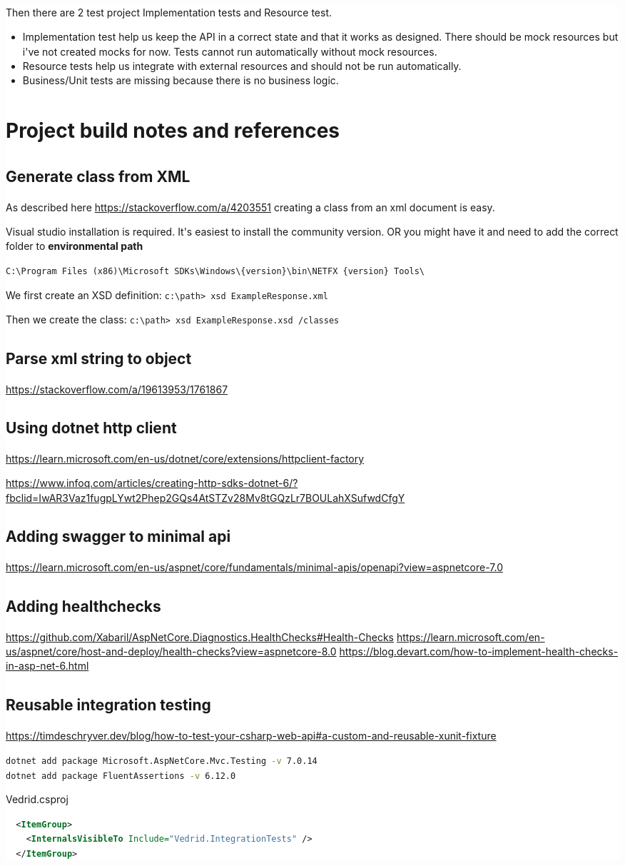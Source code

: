 Then there are 2 test project Implementation tests and Resource test.
* Implementation test help us keep the API in a correct state and that it works as designed. There should be mock resources but i've not created mocks for now. Tests cannot run automatically without mock resources.
* Resource tests help us integrate with external resources and should not be run automatically.
* Business/Unit tests are missing because there is no business logic.

# Project build notes and references

## Generate class from XML

As described here https://stackoverflow.com/a/4203551 creating a class from an xml document is easy. 

Visual studio installation is required. It's easiest to install the community version. OR you might have it and need to add the correct folder to **environmental path**

```
C:\Program Files (x86)\Microsoft SDKs\Windows\{version}\bin\NETFX {version} Tools\
```

We first create an XSD definition: `c:\path> xsd ExampleResponse.xml`

Then we create the class: `c:\path> xsd ExampleResponse.xsd /classes`

## Parse xml string to object

https://stackoverflow.com/a/19613953/1761867

## Using dotnet http client

https://learn.microsoft.com/en-us/dotnet/core/extensions/httpclient-factory

https://www.infoq.com/articles/creating-http-sdks-dotnet-6/?fbclid=IwAR3Vaz1fugpLYwt2Phep2GQs4AtSTZv28Mv8tGQzLr7BOULahXSufwdCfgY

## Adding swagger to minimal api

https://learn.microsoft.com/en-us/aspnet/core/fundamentals/minimal-apis/openapi?view=aspnetcore-7.0

## Adding healthchecks

https://github.com/Xabaril/AspNetCore.Diagnostics.HealthChecks#Health-Checks
https://learn.microsoft.com/en-us/aspnet/core/host-and-deploy/health-checks?view=aspnetcore-8.0
https://blog.devart.com/how-to-implement-health-checks-in-asp-net-6.html


## Reusable integration testing

https://timdeschryver.dev/blog/how-to-test-your-csharp-web-api#a-custom-and-reusable-xunit-fixture

```bash
dotnet add package Microsoft.AspNetCore.Mvc.Testing -v 7.0.14
dotnet add package FluentAssertions -v 6.12.0
```

Vedrid.csproj
```xml
  <ItemGroup>
    <InternalsVisibleTo Include="Vedrid.IntegrationTests" />
  </ItemGroup>
```